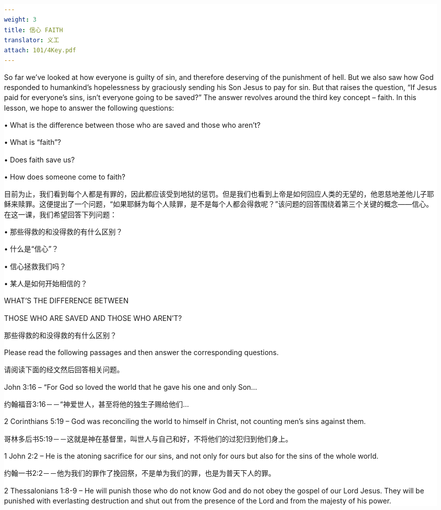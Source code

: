 ```yaml
---
weight: 3
title: 信心 FAITH
translator: 义工
attach: 101/4Key.pdf
---
```

So far we’ve looked at how everyone is guilty of sin, and therefore deserving of the punishment of hell.  But we also saw how God responded to humankind’s hopelessness by graciously sending his Son Jesus to pay for sin.  But that raises the question, “If Jesus paid for everyone’s sins, isn’t everyone going to be saved?”  The answer revolves around the third key concept – faith.  In this lesson, we hope to answer the following questions:

• What is the difference between those who are saved and those who aren’t?

• What is “faith”?

• Does faith save us?

• How does someone come to faith?

目前为止，我们看到每个人都是有罪的，因此都应该受到地狱的惩罚。但是我们也看到上帝是如何回应人类的无望的，他恩慈地差他儿子耶稣来赎罪。这便提出了一个问题，“如果耶稣为每个人赎罪，是不是每个人都会得救呢？”该问题的回答围绕着第三个关键的概念――信心。在这一课，我们希望回答下列问题：

• 那些得救的和没得救的有什么区别？

• 什么是“信心”？

• 信心拯救我们吗？

• 某人是如何开始相信的？

WHAT’S THE DIFFERENCE BETWEEN

THOSE WHO ARE SAVED AND THOSE WHO AREN’T?

那些得救的和没得救的有什么区别？

Please read the following passages and then answer the corresponding questions.

请阅读下面的经文然后回答相关问题。

John 3:16 – “For God so loved the world that he gave his one and only Son…

约翰福音3:16－－“神爱世人，甚至将他的独生子赐给他们…

2 Corinthians 5:19 – God was reconciling the world to himself in Christ, not counting men’s sins against them.

哥林多后书5:19－－这就是神在基督里，叫世人与自己和好，不将他们的过犯归到他们身上。

1 John 2:2 – He is the atoning sacrifice for our sins, and not only for ours but also for the sins of the whole world.

约翰一书2:2－－他为我们的罪作了挽回祭，不是单为我们的罪，也是为普天下人的罪。

2 Thessalonians 1:8-9 – He will punish those who do not know God and do not obey the gospel of our Lord Jesus. They will be punished with everlasting destruction and shut out from the presence of the Lord and from the majesty of his power.
